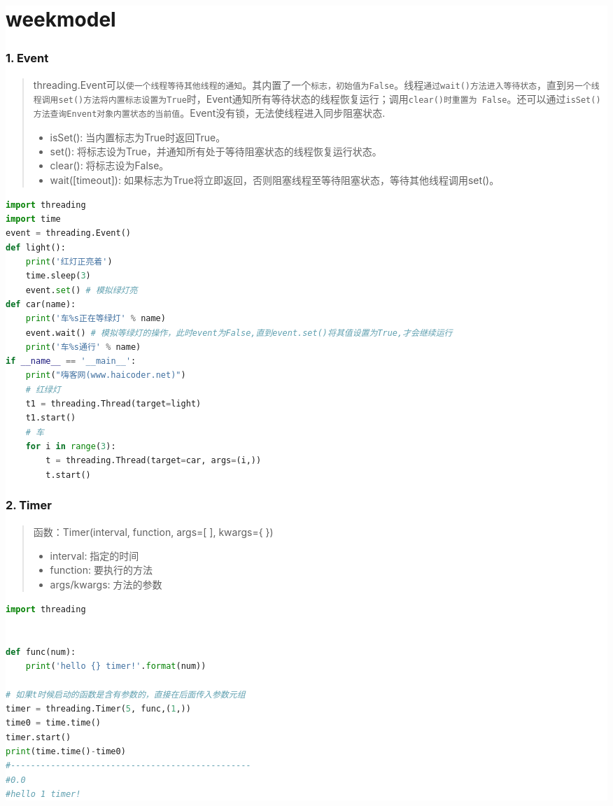 # weekmodel


### 1. Event

> threading.Event可以`使一个线程等待其他线程的通知`。其内置了一个`标志，初始值为False`。线程`通过wait()方法进入等待状态`，直到`另一个线程调用set()方法将内置标志设置为True`时，Event通知所有等待状态的线程恢复运行；调用`clear()时重置为 False`。还可以通过`isSet()方法查询Envent对象内置状态的当前值`。Event没有锁，无法使线程进入同步阻塞状态.
>
> - isSet(): 当内置标志为True时返回True。
> - set(): 将标志设为True，并通知所有处于等待阻塞状态的线程恢复运行状态。
> - clear(): 将标志设为False。
> - wait([timeout]): 如果标志为True将立即返回，否则阻塞线程至等待阻塞状态，等待其他线程调用set()。

```python
import threading
import time
event = threading.Event()
def light():
    print('红灯正亮着')
    time.sleep(3)
    event.set() # 模拟绿灯亮
def car(name):
    print('车%s正在等绿灯' % name)
    event.wait() # 模拟等绿灯的操作，此时event为False,直到event.set()将其值设置为True,才会继续运行
    print('车%s通行' % name)
if __name__ == '__main__':
    print("嗨客网(www.haicoder.net)")
    # 红绿灯
    t1 = threading.Thread(target=light)
    t1.start()
    # 车
    for i in range(3):
        t = threading.Thread(target=car, args=(i,))
        t.start()
```

### 2. Timer

> 函数：Timer(interval, function, args=[ ], kwargs={ })
>
> - interval: 指定的时间
> - function: 要执行的方法
> - args/kwargs: 方法的参数

```python
import threading


def func(num):
    print('hello {} timer!'.format(num))

# 如果t时候启动的函数是含有参数的，直接在后面传入参数元组
timer = threading.Timer(5, func,(1,))
time0 = time.time()
timer.start()
print(time.time()-time0)
#------------------------------------------------
#0.0
#hello 1 timer!
```

